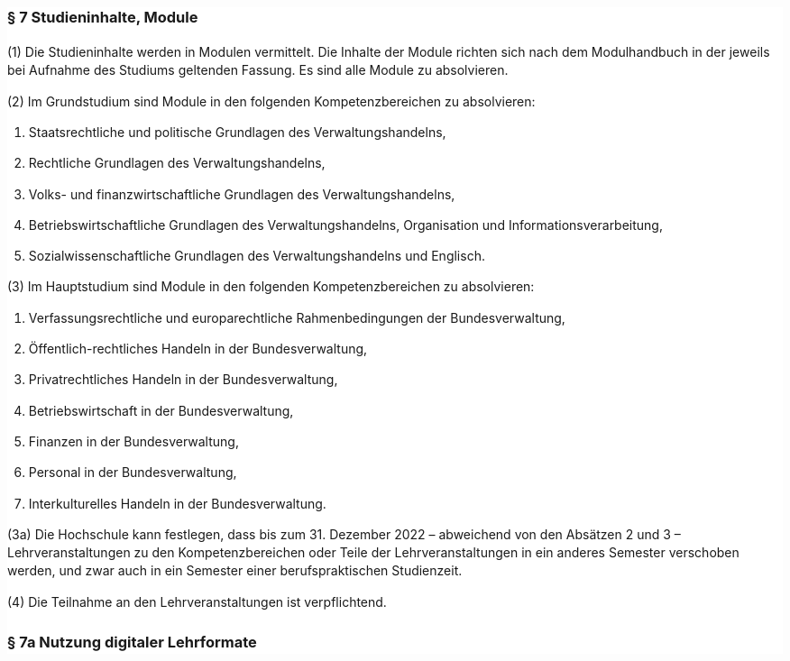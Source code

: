 
### § 7 Studieninhalte, Module

(1) Die Studieninhalte werden in Modulen vermittelt. Die Inhalte der
Module richten sich nach dem Modulhandbuch in der jeweils bei Aufnahme
des Studiums geltenden Fassung. Es sind alle Module zu absolvieren.

(2) Im Grundstudium sind Module in den folgenden Kompetenzbereichen zu
absolvieren:

1.  Staatsrechtliche und politische Grundlagen des Verwaltungshandelns,


2.  Rechtliche Grundlagen des Verwaltungshandelns,


3.  Volks- und finanzwirtschaftliche Grundlagen des Verwaltungshandelns,


4.  Betriebswirtschaftliche Grundlagen des Verwaltungshandelns,
    Organisation und Informationsverarbeitung,


5.  Sozialwissenschaftliche Grundlagen des Verwaltungshandelns und
    Englisch.




(3) Im Hauptstudium sind Module in den folgenden Kompetenzbereichen zu
absolvieren:

1.  Verfassungsrechtliche und europarechtliche Rahmenbedingungen der
    Bundesverwaltung,


2.  Öffentlich-rechtliches Handeln in der Bundesverwaltung,


3.  Privatrechtliches Handeln in der Bundesverwaltung,


4.  Betriebswirtschaft in der Bundesverwaltung,


5.  Finanzen in der Bundesverwaltung,


6.  Personal in der Bundesverwaltung,


7.  Interkulturelles Handeln in der Bundesverwaltung.




(3a) Die Hochschule kann festlegen, dass bis zum 31. Dezember 2022 –
abweichend von den Absätzen 2 und 3 – Lehrveranstaltungen zu den
Kompetenzbereichen oder Teile der Lehrveranstaltungen in ein anderes
Semester verschoben werden, und zwar auch in ein Semester einer
berufspraktischen Studienzeit.

(4) Die Teilnahme an den Lehrveranstaltungen ist verpflichtend.


### § 7a Nutzung digitaler Lehrformate
